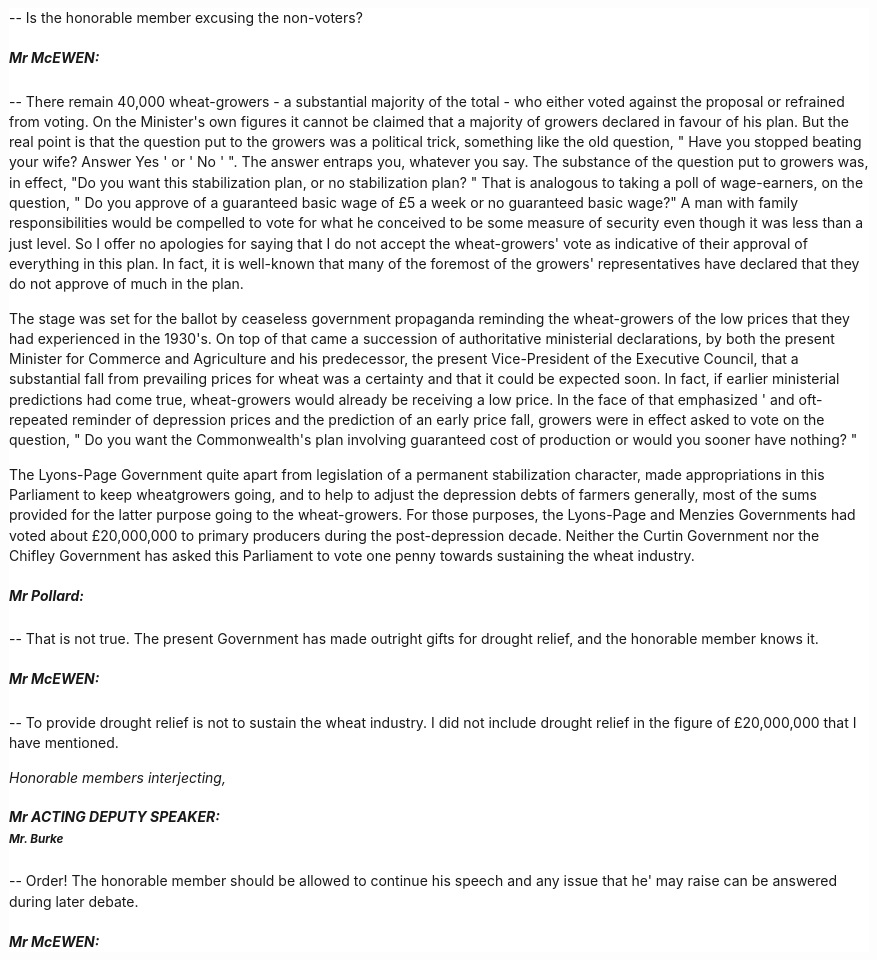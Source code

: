 -- Is the honorable member excusing the non-voters? 

##### Mr McEWEN:

-- There remain 40,000 wheat-growers - a substantial majority of the total - who either voted against the proposal or refrained from voting. On the Minister's own figures it cannot be claimed that a majority of growers declared in favour of his plan. But the real point is that the question put to the growers was a political trick, something like the old question, " Have you stopped beating your wife? Answer  Yes ' or ' No ' ". The answer entraps you, whatever you say. The substance of the question put to growers was, in effect, "Do you want this stabilization plan, or no stabilization plan? " That is analogous to taking a poll of wage-earners, on the question, " Do you approve of a guaranteed basic wage of £5 a week or no guaranteed basic wage?" A man with family responsibilities would be compelled to vote for what he conceived to be some measure of security even though it was less than a just level. So I offer no apologies for saying that I do not accept the wheat-growers' vote as indicative of their approval of everything in this plan. In fact, it is well-known that many of the foremost of the growers' representatives have declared that they do not approve of much in the plan. 

The stage was set for the ballot by ceaseless government propaganda reminding the wheat-growers of the low prices that they had experienced in the 1930's. On top of that came a succession of authoritative ministerial declarations, by both the present Minister for Commerce and Agriculture and his predecessor, the present Vice-President of the Executive Council, that a substantial fall from prevailing prices for wheat was a certainty and that it could be expected soon. In fact, if earlier ministerial predictions had come true, wheat-growers would already be receiving a low price. In the face of that emphasized ' and oft-repeated reminder of depression prices and the prediction of an early price fall, growers were in effect asked to vote on the question, " Do you want the Commonwealth's plan involving guaranteed cost of production or would you sooner have nothing? " 

The Lyons-Page Government quite apart from legislation of a permanent stabilization character, made appropriations in this Parliament to keep wheatgrowers going, and to help to adjust the depression debts of farmers generally, most of the sums provided for the latter purpose going to the wheat-growers. For those purposes, the Lyons-Page and Menzies Governments had voted about £20,000,000 to primary producers during the post-depression decade. Neither the Curtin Government nor the Chifley Government has asked this Parliament to vote one penny towards sustaining the wheat industry. 

##### Mr Pollard:

-- That is not true. The present Government has made outright gifts for drought relief, and the honorable member knows it. 

##### Mr McEWEN:

-- To provide drought relief is not to sustain the wheat industry. I did not include drought relief in the figure of £20,000,000 that I have mentioned. 


 *Honorable members interjecting,* 


##### Mr ACTING DEPUTY SPEAKER:<br><small class="text-muted">Mr. Burke</small>

-- Order! The honorable member should be allowed to continue his speech and any issue that he' may raise can be answered during later debate. 

##### Mr McEWEN:
